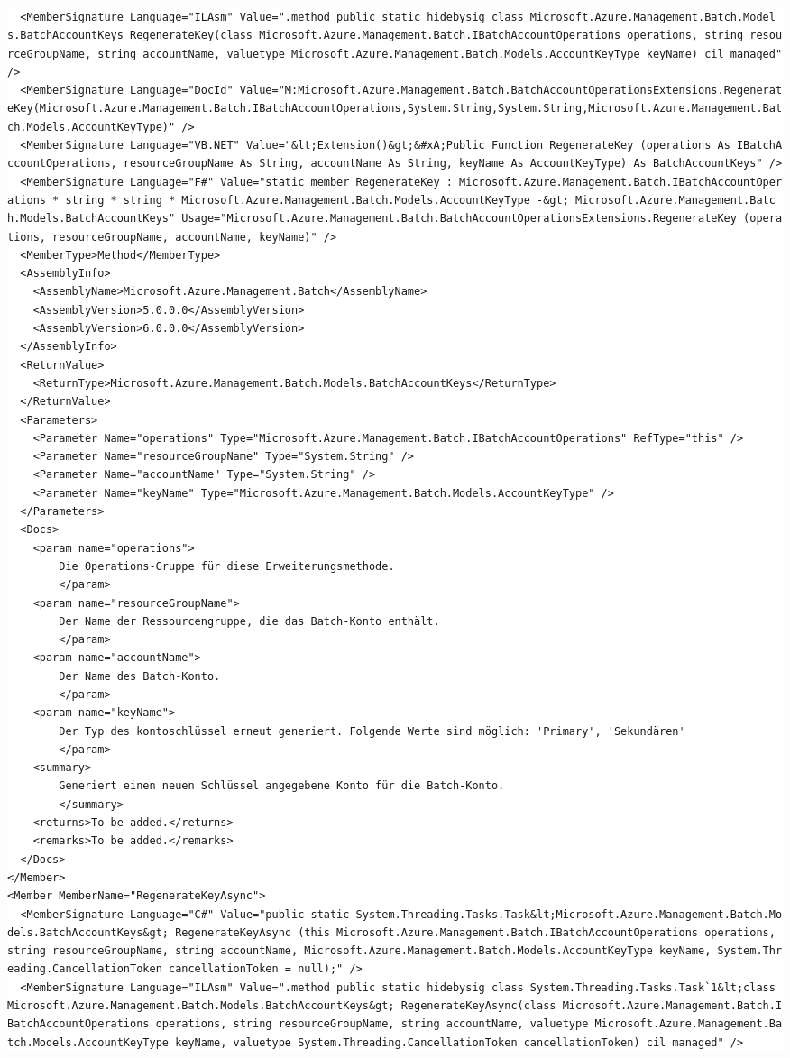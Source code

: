       <MemberSignature Language="ILAsm" Value=".method public static hidebysig class Microsoft.Azure.Management.Batch.Models.BatchAccountKeys RegenerateKey(class Microsoft.Azure.Management.Batch.IBatchAccountOperations operations, string resourceGroupName, string accountName, valuetype Microsoft.Azure.Management.Batch.Models.AccountKeyType keyName) cil managed" />
      <MemberSignature Language="DocId" Value="M:Microsoft.Azure.Management.Batch.BatchAccountOperationsExtensions.RegenerateKey(Microsoft.Azure.Management.Batch.IBatchAccountOperations,System.String,System.String,Microsoft.Azure.Management.Batch.Models.AccountKeyType)" />
      <MemberSignature Language="VB.NET" Value="&lt;Extension()&gt;&#xA;Public Function RegenerateKey (operations As IBatchAccountOperations, resourceGroupName As String, accountName As String, keyName As AccountKeyType) As BatchAccountKeys" />
      <MemberSignature Language="F#" Value="static member RegenerateKey : Microsoft.Azure.Management.Batch.IBatchAccountOperations * string * string * Microsoft.Azure.Management.Batch.Models.AccountKeyType -&gt; Microsoft.Azure.Management.Batch.Models.BatchAccountKeys" Usage="Microsoft.Azure.Management.Batch.BatchAccountOperationsExtensions.RegenerateKey (operations, resourceGroupName, accountName, keyName)" />
      <MemberType>Method</MemberType>
      <AssemblyInfo>
        <AssemblyName>Microsoft.Azure.Management.Batch</AssemblyName>
        <AssemblyVersion>5.0.0.0</AssemblyVersion>
        <AssemblyVersion>6.0.0.0</AssemblyVersion>
      </AssemblyInfo>
      <ReturnValue>
        <ReturnType>Microsoft.Azure.Management.Batch.Models.BatchAccountKeys</ReturnType>
      </ReturnValue>
      <Parameters>
        <Parameter Name="operations" Type="Microsoft.Azure.Management.Batch.IBatchAccountOperations" RefType="this" />
        <Parameter Name="resourceGroupName" Type="System.String" />
        <Parameter Name="accountName" Type="System.String" />
        <Parameter Name="keyName" Type="Microsoft.Azure.Management.Batch.Models.AccountKeyType" />
      </Parameters>
      <Docs>
        <param name="operations">
            Die Operations-Gruppe für diese Erweiterungsmethode.
            </param>
        <param name="resourceGroupName">
            Der Name der Ressourcengruppe, die das Batch-Konto enthält.
            </param>
        <param name="accountName">
            Der Name des Batch-Konto.
            </param>
        <param name="keyName">
            Der Typ des kontoschlüssel erneut generiert. Folgende Werte sind möglich: 'Primary', 'Sekundären'
            </param>
        <summary>
            Generiert einen neuen Schlüssel angegebene Konto für die Batch-Konto.
            </summary>
        <returns>To be added.</returns>
        <remarks>To be added.</remarks>
      </Docs>
    </Member>
    <Member MemberName="RegenerateKeyAsync">
      <MemberSignature Language="C#" Value="public static System.Threading.Tasks.Task&lt;Microsoft.Azure.Management.Batch.Models.BatchAccountKeys&gt; RegenerateKeyAsync (this Microsoft.Azure.Management.Batch.IBatchAccountOperations operations, string resourceGroupName, string accountName, Microsoft.Azure.Management.Batch.Models.AccountKeyType keyName, System.Threading.CancellationToken cancellationToken = null);" />
      <MemberSignature Language="ILAsm" Value=".method public static hidebysig class System.Threading.Tasks.Task`1&lt;class Microsoft.Azure.Management.Batch.Models.BatchAccountKeys&gt; RegenerateKeyAsync(class Microsoft.Azure.Management.Batch.IBatchAccountOperations operations, string resourceGroupName, string accountName, valuetype Microsoft.Azure.Management.Batch.Models.AccountKeyType keyName, valuetype System.Threading.CancellationToken cancellationToken) cil managed" />